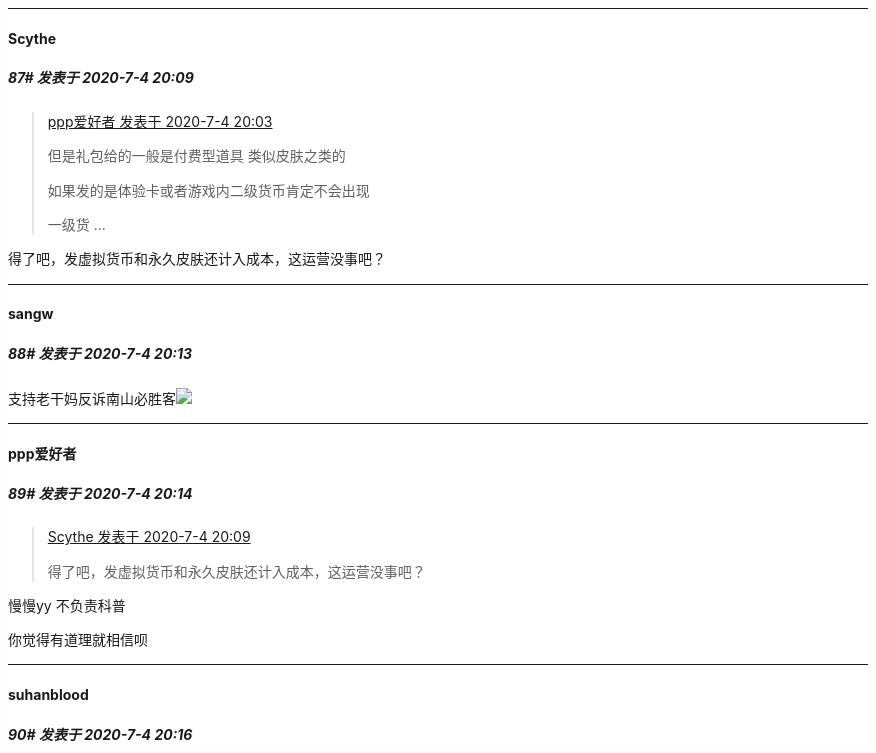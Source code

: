 

-----

####  Scythe  
##### 87#       发表于 2020-7-4 20:09



<blockquote><a href="httphttps://bbs.saraba1st.com/2b/forum.php?mod=redirect&amp;goto=findpost&amp;pid=48068269&amp;ptid=1945860" target="_blank">ppp爱好者 发表于 2020-7-4 20:03</a>

但是礼包给的一般是付费型道具 类似皮肤之类的

如果发的是体验卡或者游戏内二级货币肯定不会出现

一级货 ...</blockquote>
得了吧，发虚拟货币和永久皮肤还计入成本，这运营没事吧？







-----

####  sangw  
##### 88#       发表于 2020-7-4 20:13




支持老干妈反诉南山必胜客<img src="https://static.saraba1st.com/image/smiley/face2017/053.png" referrerpolicy="no-referrer">







-----

####  ppp爱好者  
##### 89#       发表于 2020-7-4 20:14



<blockquote><a href="httphttps://bbs.saraba1st.com/2b/forum.php?mod=redirect&amp;goto=findpost&amp;pid=48068341&amp;ptid=1945860" target="_blank">Scythe 发表于 2020-7-4 20:09</a>

得了吧，发虚拟货币和永久皮肤还计入成本，这运营没事吧？</blockquote>
慢慢yy 不负责科普 

你觉得有道理就相信呗







-----

####  suhanblood  
##### 90#       发表于 2020-7-4 20:16
